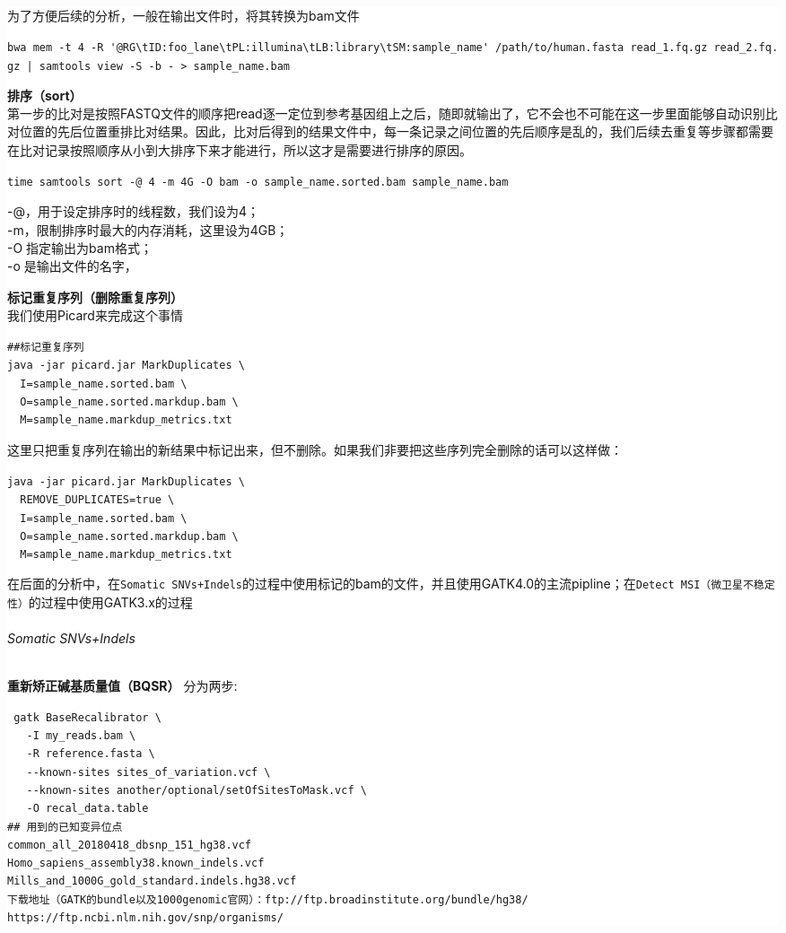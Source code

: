 为了方便后续的分析，一般在输出文件时，将其转换为bam文件
```
bwa mem -t 4 -R '@RG\tID:foo_lane\tPL:illumina\tLB:library\tSM:sample_name' /path/to/human.fasta read_1.fq.gz read_2.fq.gz | samtools view -S -b - > sample_name.bam
```
**排序（sort）**  
第一步的比对是按照FASTQ文件的顺序把read逐一定位到参考基因组上之后，随即就输出了，它不会也不可能在这一步里面能够自动识别比对位置的先后位置重排比对结果。因此，比对后得到的结果文件中，每一条记录之间位置的先后顺序是乱的，我们后续去重复等步骤都需要在比对记录按照顺序从小到大排序下来才能进行，所以这才是需要进行排序的原因。
```
time samtools sort -@ 4 -m 4G -O bam -o sample_name.sorted.bam sample_name.bam
```
-@，用于设定排序时的线程数，我们设为4；  
-m，限制排序时最大的内存消耗，这里设为4GB；  
-O 指定输出为bam格式；  
-o 是输出文件的名字，

**标记重复序列（删除重复序列）**  
我们使用Picard来完成这个事情
```
##标记重复序列
java -jar picard.jar MarkDuplicates \ 
  I=sample_name.sorted.bam \
  O=sample_name.sorted.markdup.bam \
  M=sample_name.markdup_metrics.txt
```
这里只把重复序列在输出的新结果中标记出来，但不删除。如果我们非要把这些序列完全删除的话可以这样做：
```
java -jar picard.jar MarkDuplicates \ 
  REMOVE_DUPLICATES=true \
  I=sample_name.sorted.bam \
  O=sample_name.sorted.markdup.bam \
  M=sample_name.markdup_metrics.txt
```
在后面的分析中，在`Somatic SNVs+Indels`的过程中使用标记的bam的文件，并且使用GATK4.0的主流pipline；在`Detect MSI（微卫星不稳定性）`的过程中使用GATK3.x的过程

###### Somatic SNVs+Indels  
**重新矫正碱基质量值（BQSR）**
分为两步:
```{R}
 gatk BaseRecalibrator \
   -I my_reads.bam \
   -R reference.fasta \
   --known-sites sites_of_variation.vcf \
   --known-sites another/optional/setOfSitesToMask.vcf \
   -O recal_data.table
## 用到的已知变异位点
common_all_20180418_dbsnp_151_hg38.vcf
Homo_sapiens_assembly38.known_indels.vcf
Mills_and_1000G_gold_standard.indels.hg38.vcf
下载地址（GATK的bundle以及1000genomic官网）：ftp://ftp.broadinstitute.org/bundle/hg38/
https://ftp.ncbi.nlm.nih.gov/snp/organisms/
```
